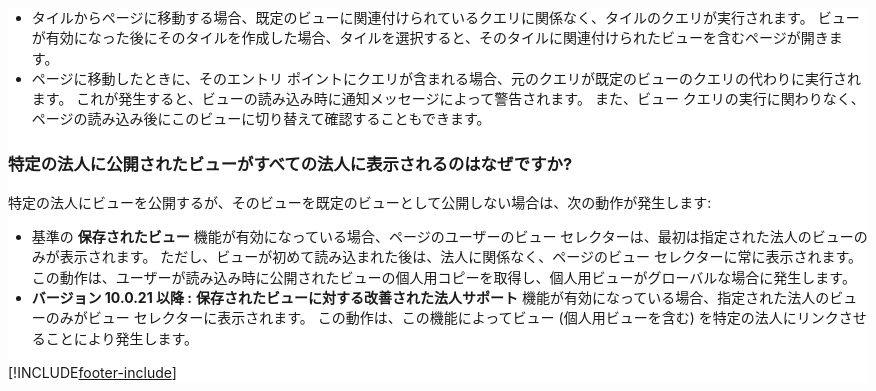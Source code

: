- タイルからページに移動する場合、既定のビューに関連付けられているクエリに関係なく、タイルのクエリが実行されます。 ビューが有効になった後にそのタイルを作成した場合、タイルを選択すると、そのタイルに関連付けられたビューを含むページが開きます。
- ページに移動したときに、そのエントリ ポイントにクエリが含まれる場合、元のクエリが既定のビューのクエリの代わりに実行されます。 これが発生すると、ビューの読み込み時に通知メッセージによって警告されます。 また、ビュー クエリの実行に関わりなく、ページの読み込み後にこのビューに切り替えて確認することもできます。

### <a name="why-is-a-view-that-was-published-for-a-specific-legal-entity-visible-in-all-legal-entities"></a>特定の法人に公開されたビューがすべての法人に表示されるのはなぜですか?

特定の法人にビューを公開するが、そのビューを既定のビューとして公開しない場合は、次の動作が発生します:

- 基準の **保存されたビュー** 機能が有効になっている場合、ページのユーザーのビュー セレクターは、最初は指定された法人のビューのみが表示されます。 ただし、ビューが初めて読み込まれた後は、法人に関係なく、ページのビュー セレクターに常に表示されます。 この動作は、ユーザーが読み込み時に公開されたビューの個人用コピーを取得し、個人用ビューがグローバルな場合に発生します。
- **バージョン 10.0.21 以降 :** **保存されたビューに対する改善された法人サポート** 機能が有効になっている場合、指定された法人のビューのみがビュー セレクターに表示されます。 この動作は、この機能によってビュー (個人用ビューを含む) を特定の法人にリンクさせることにより発生します。

[!INCLUDE[footer-include](../../../includes/footer-banner.md)]

